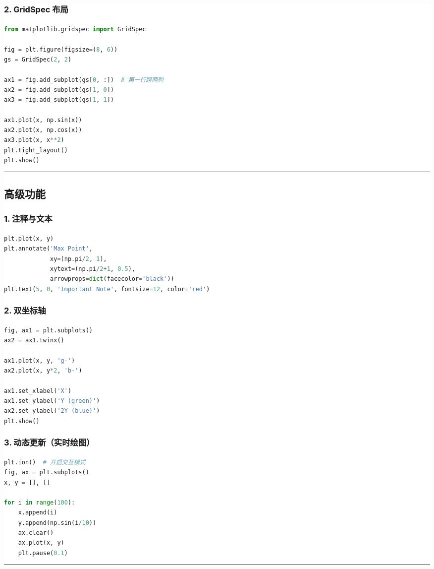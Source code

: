 ### 2. GridSpec 布局

```python
from matplotlib.gridspec import GridSpec

fig = plt.figure(figsize=(8, 6))
gs = GridSpec(2, 2)

ax1 = fig.add_subplot(gs[0, :])  # 第一行跨两列
ax2 = fig.add_subplot(gs[1, 0])
ax3 = fig.add_subplot(gs[1, 1])

ax1.plot(x, np.sin(x))
ax2.plot(x, np.cos(x))
ax3.plot(x, x**2)
plt.tight_layout()
plt.show()
```

---

## 高级功能

### 1. 注释与文本

```python
plt.plot(x, y)
plt.annotate('Max Point', 
             xy=(np.pi/2, 1), 
             xytext=(np.pi/2+1, 0.5),
             arrowprops=dict(facecolor='black'))
plt.text(5, 0, 'Important Note', fontsize=12, color='red')
```

### 2. 双坐标轴

```python
fig, ax1 = plt.subplots()
ax2 = ax1.twinx()

ax1.plot(x, y, 'g-')
ax2.plot(x, y*2, 'b-')

ax1.set_xlabel('X')
ax1.set_ylabel('Y (green)')
ax2.set_ylabel('2Y (blue)')
plt.show()
```

### 3. 动态更新（实时绘图）

```python
plt.ion()  # 开启交互模式
fig, ax = plt.subplots()
x, y = [], []

for i in range(100):
    x.append(i)
    y.append(np.sin(i/10))
    ax.clear()
    ax.plot(x, y)
    plt.pause(0.1)
```

---